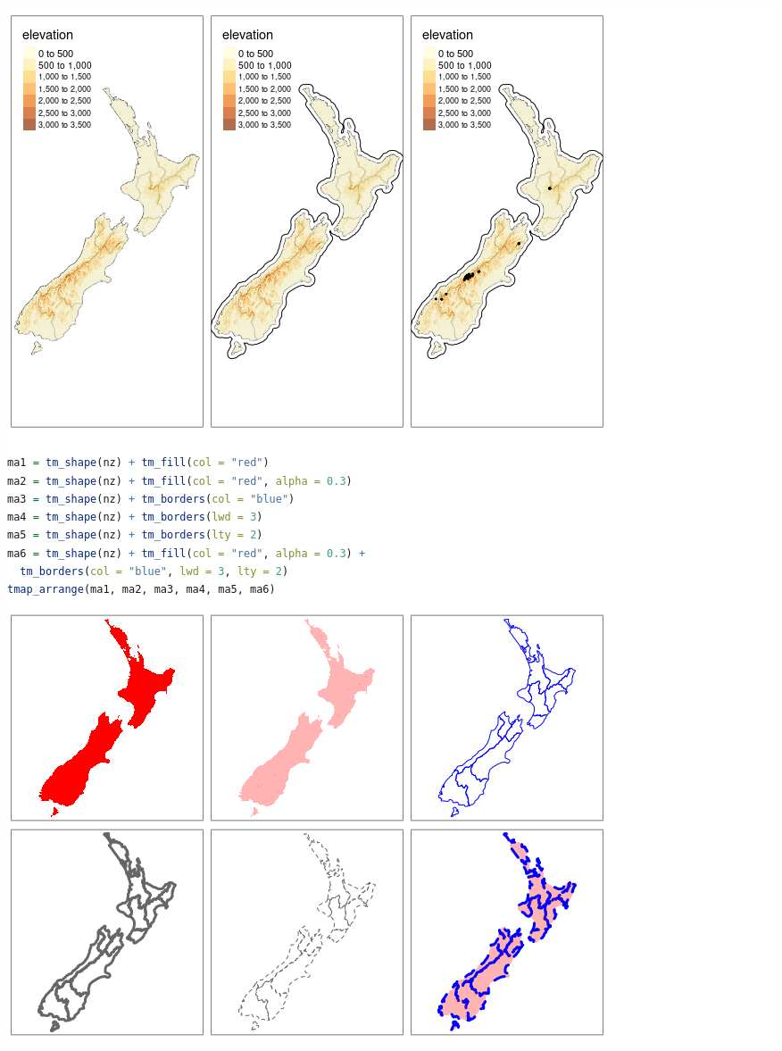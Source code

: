 ![](l09-10-report_files/figure-gfm/8.2-4.png)

``` r
ma1 = tm_shape(nz) + tm_fill(col = "red")
ma2 = tm_shape(nz) + tm_fill(col = "red", alpha = 0.3)
ma3 = tm_shape(nz) + tm_borders(col = "blue")
ma4 = tm_shape(nz) + tm_borders(lwd = 3)
ma5 = tm_shape(nz) + tm_borders(lty = 2)
ma6 = tm_shape(nz) + tm_fill(col = "red", alpha = 0.3) +
  tm_borders(col = "blue", lwd = 3, lty = 2)
tmap_arrange(ma1, ma2, ma3, ma4, ma5, ma6)
```

![](l09-10-report_files/figure-gfm/8.2-5.png)
